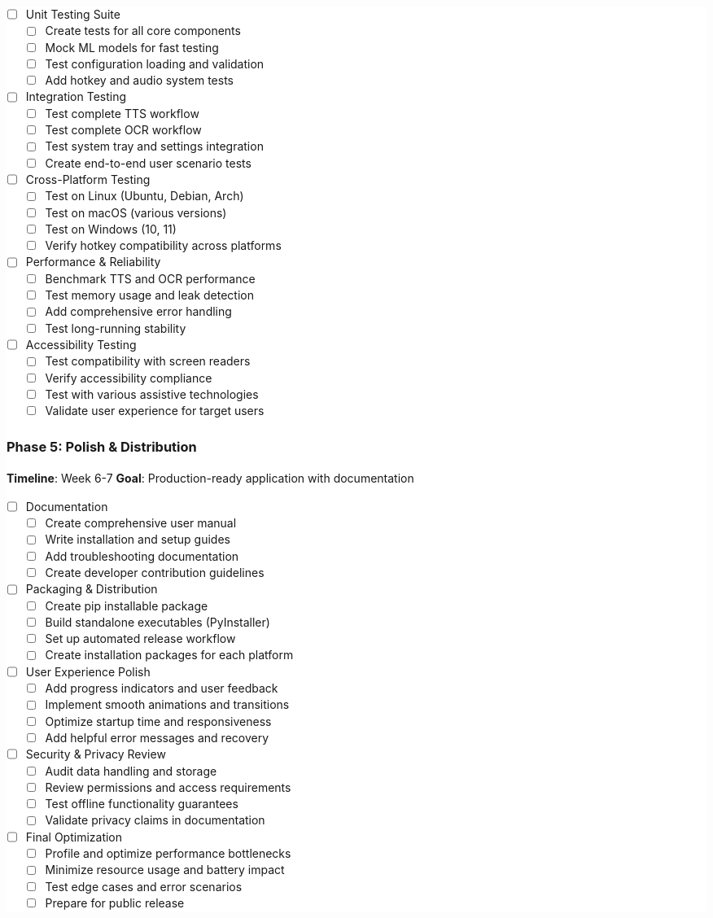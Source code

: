 - [ ] Unit Testing Suite
  - [ ] Create tests for all core components
  - [ ] Mock ML models for fast testing
  - [ ] Test configuration loading and validation
  - [ ] Add hotkey and audio system tests
- [ ] Integration Testing
  - [ ] Test complete TTS workflow
  - [ ] Test complete OCR workflow
  - [ ] Test system tray and settings integration
  - [ ] Create end-to-end user scenario tests
- [ ] Cross-Platform Testing
  - [ ] Test on Linux (Ubuntu, Debian, Arch)
  - [ ] Test on macOS (various versions)
  - [ ] Test on Windows (10, 11)
  - [ ] Verify hotkey compatibility across platforms
- [ ] Performance & Reliability
  - [ ] Benchmark TTS and OCR performance
  - [ ] Test memory usage and leak detection
  - [ ] Add comprehensive error handling
  - [ ] Test long-running stability
- [ ] Accessibility Testing
  - [ ] Test compatibility with screen readers
  - [ ] Verify accessibility compliance
  - [ ] Test with various assistive technologies
  - [ ] Validate user experience for target users

### Phase 5: Polish & Distribution
**Timeline**: Week 6-7
**Goal**: Production-ready application with documentation

- [ ] Documentation
  - [ ] Create comprehensive user manual
  - [ ] Write installation and setup guides
  - [ ] Add troubleshooting documentation
  - [ ] Create developer contribution guidelines
- [ ] Packaging & Distribution
  - [ ] Create pip installable package
  - [ ] Build standalone executables (PyInstaller)
  - [ ] Set up automated release workflow
  - [ ] Create installation packages for each platform
- [ ] User Experience Polish
  - [ ] Add progress indicators and user feedback
  - [ ] Implement smooth animations and transitions
  - [ ] Optimize startup time and responsiveness
  - [ ] Add helpful error messages and recovery
- [ ] Security & Privacy Review
  - [ ] Audit data handling and storage
  - [ ] Review permissions and access requirements
  - [ ] Test offline functionality guarantees
  - [ ] Validate privacy claims in documentation
- [ ] Final Optimization
  - [ ] Profile and optimize performance bottlenecks
  - [ ] Minimize resource usage and battery impact
  - [ ] Test edge cases and error scenarios
  - [ ] Prepare for public release
